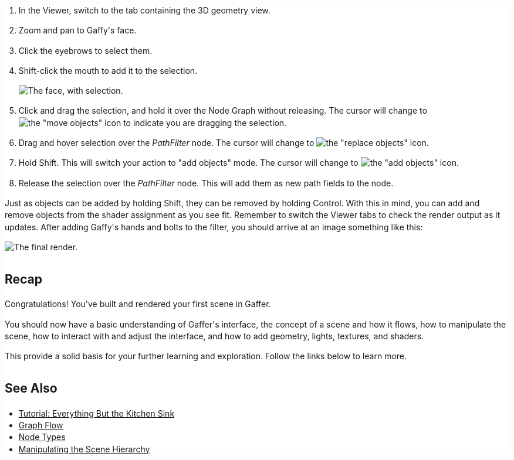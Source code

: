 1. In the Viewer, switch to the tab containing the 3D geometry view.
2. Zoom and pan to Gaffy's face.
3. Click the eyebrows to select them.
4. <span class="keystroke">Shift</span>-click the mouth to add it to the selection.

    ![The face, with selection.](images/faceSelection.png)

5. Click and drag the selection, and hold it over the Node Graph without releasing. The cursor will change to ![the "move objects" icon](images/objects.png) to indicate you are dragging the selection.

6. Drag and hover selection over the _PathFilter_ node. The cursor will change to ![the "replace objects" icon](images/replaceObjects.png).

7. Hold <span class="keystroke">Shift</span>. This will switch your action to "add objects" mode.  The cursor will change to ![the "add objects" icon](images/addObjects.png).

8. Release the selection over the _PathFilter_ node. This will add them as new path fields to the node.

Just as objects can be added by holding <span class="keystroke">Shift</span>, they can be removed by holding <span class="keystroke">Control</span>. With this in mind, you can add and remove objects from the shader assignment as you see fit. Remember to switch the Viewer tabs to check the render output as it updates. After adding Gaffy's hands and bolts to the filter, you should arrive at an image something like this:

![The final render.](images/finalRender.png)


## Recap ##

Congratulations! You've built and rendered your first scene in Gaffer.

You should now have a basic understanding of Gaffer's interface, the concept of a scene and how it flows, how to manipulate the scene, how to interact with and adjust the interface, and how to add geometry, lights, textures, and shaders.

This provide a solid basis for your further learning and exploration. Follow the links below to learn more.

## See Also ##

* [Tutorial: Everything But the Kitchen Sink](../SecondTutorial/SecondTutorial.md)
* [Graph Flow](../../UnderstandingTheNodeGraph/GraphFlow/NodeTypes.md)
* [Node Types](../../UnderstandingTheNodeGraph/GraphFlow/GraphFlow.md)
* [Manipulating the Scene Hierarchy](../../WorkingWithScenes/ManipulatingSceneHierarchy/ManipulatingSceneHierarchy.md)
